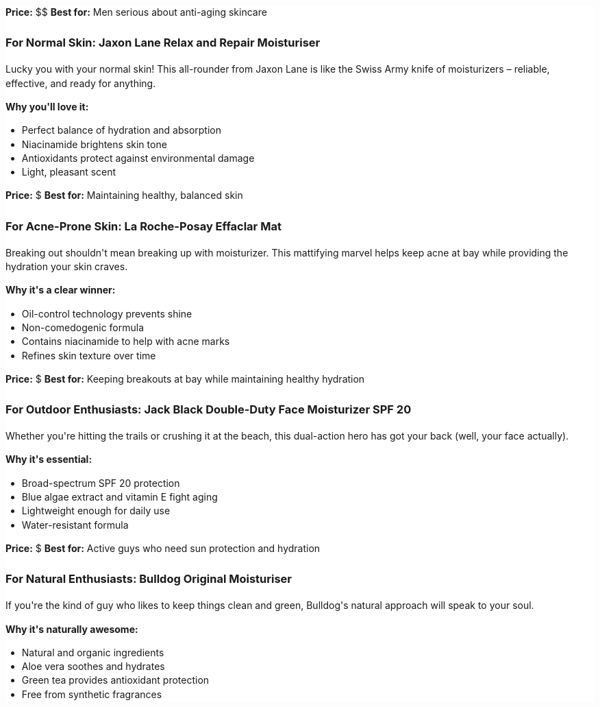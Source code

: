 **Price:** $$
**Best for:** Men serious about anti-aging skincare

### For Normal Skin: Jaxon Lane Relax and Repair Moisturiser

Lucky you with your normal skin! This all-rounder from Jaxon Lane is like the Swiss Army knife of moisturizers – reliable, effective, and ready for anything.

**Why you'll love it:**
- Perfect balance of hydration and absorption
- Niacinamide brightens skin tone
- Antioxidants protect against environmental damage
- Light, pleasant scent

**Price:** $
**Best for:** Maintaining healthy, balanced skin

### For Acne-Prone Skin: La Roche-Posay Effaclar Mat

Breaking out shouldn't mean breaking up with moisturizer. This mattifying marvel helps keep acne at bay while providing the hydration your skin craves.

**Why it's a clear winner:**
- Oil-control technology prevents shine
- Non-comedogenic formula
- Contains niacinamide to help with acne marks
- Refines skin texture over time

**Price:** $
**Best for:** Keeping breakouts at bay while maintaining healthy hydration

### For Outdoor Enthusiasts: Jack Black Double-Duty Face Moisturizer SPF 20

Whether you're hitting the trails or crushing it at the beach, this dual-action hero has got your back (well, your face actually).

**Why it's essential:**
- Broad-spectrum SPF 20 protection
- Blue algae extract and vitamin E fight aging
- Lightweight enough for daily use
- Water-resistant formula

**Price:** $
**Best for:** Active guys who need sun protection and hydration

### For Natural Enthusiasts: Bulldog Original Moisturiser

If you're the kind of guy who likes to keep things clean and green, Bulldog's natural approach will speak to your soul.

**Why it's naturally awesome:**
- Natural and organic ingredients
- Aloe vera soothes and hydrates
- Green tea provides antioxidant protection
- Free from synthetic fragrances
